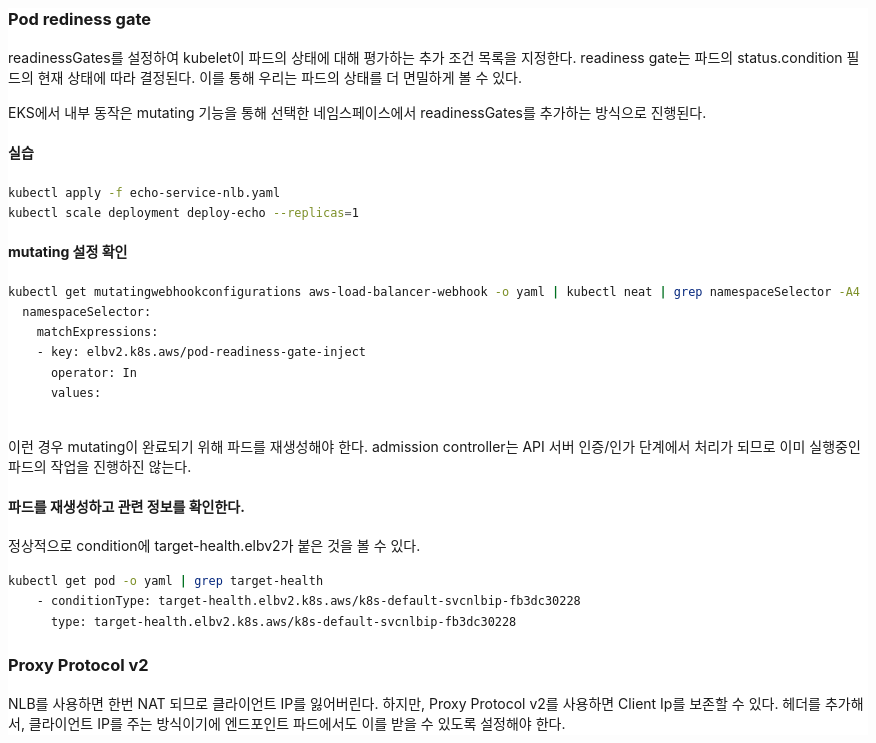 
### Pod rediness gate


readinessGates를 설정하여 kubelet이 파드의 상태에 대해 평가하는 추가 조건 목록을 지정한다. readiness gate는 파드의 status.condition 필드의 현재 상태에 따라 결정된다. 이를 통해 우리는 파드의 상태를 더 면밀하게 볼 수 있다. 


EKS에서 내부 동작은 mutating 기능을 통해 선택한 네임스페이스에서 readinessGates를 추가하는 방식으로 진행된다.


#### 실습


```bash
kubectl apply -f echo-service-nlb.yaml
kubectl scale deployment deploy-echo --replicas=1
```



#### mutating 설정 확인


```bash
kubectl get mutatingwebhookconfigurations aws-load-balancer-webhook -o yaml | kubectl neat | grep namespaceSelector -A4
  namespaceSelector:
    matchExpressions:
    - key: elbv2.k8s.aws/pod-readiness-gate-inject
      operator: In
      values:
	
```


이런 경우 mutating이 완료되기 위해 파드를 재생성해야 한다. admission controller는 API 서버 인증/인가 단계에서 처리가 되므로 이미 실행중인 파드의 작업을 진행하진 않는다.


#### 파드를 재생성하고 관련 정보를 확인한다.


정상적으로 condition에 target-health.elbv2가 붙은 것을 볼 수 있다.


```bash
kubectl get pod -o yaml | grep target-health
    - conditionType: target-health.elbv2.k8s.aws/k8s-default-svcnlbip-fb3dc30228
      type: target-health.elbv2.k8s.aws/k8s-default-svcnlbip-fb3dc30228
```






### Proxy Protocol v2


NLB를 사용하면 한번 NAT 되므로 클라이언트 IP를 잃어버린다. 하지만, Proxy Protocol v2를 사용하면 Client Ip를 보존할 수 있다. 헤더를 추가해서, 클라이언트 IP를 주는 방식이기에 엔드포인트 파드에서도 이를 받을 수 있도록 설정해야 한다.

